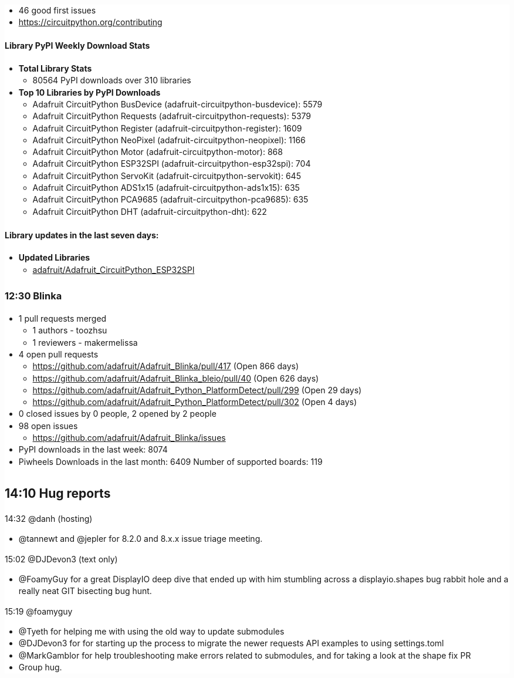   * 46 good first issues
* https://circuitpython.org/contributing
#### Library PyPI Weekly Download Stats
* **Total Library Stats**
  * 80564 PyPI downloads over 310 libraries
* **Top 10 Libraries by PyPI Downloads**
  * Adafruit CircuitPython BusDevice (adafruit-circuitpython-busdevice): 5579
  * Adafruit CircuitPython Requests (adafruit-circuitpython-requests): 5379
  * Adafruit CircuitPython Register (adafruit-circuitpython-register): 1609
  * Adafruit CircuitPython NeoPixel (adafruit-circuitpython-neopixel): 1166
  * Adafruit CircuitPython Motor (adafruit-circuitpython-motor): 868
  * Adafruit CircuitPython ESP32SPI (adafruit-circuitpython-esp32spi): 704
  * Adafruit CircuitPython ServoKit (adafruit-circuitpython-servokit): 645
  * Adafruit CircuitPython ADS1x15 (adafruit-circuitpython-ads1x15): 635
  * Adafruit CircuitPython PCA9685 (adafruit-circuitpython-pca9685): 635
  * Adafruit CircuitPython DHT (adafruit-circuitpython-dht): 622
#### Library updates in the last seven days:
* **Updated Libraries**
  * [adafruit/Adafruit_CircuitPython_ESP32SPI](https://github.com/adafruit/Adafruit_CircuitPython_ESP32SPI)
### 12:30 Blinka
* 1 pull requests merged
  * 1 authors - toozhsu
  * 1 reviewers - makermelissa
* 4 open pull requests
  * https://github.com/adafruit/Adafruit_Blinka/pull/417 (Open 866 days)
  * https://github.com/adafruit/Adafruit_Blinka_bleio/pull/40 (Open 626 days)
  * https://github.com/adafruit/Adafruit_Python_PlatformDetect/pull/299 (Open 29 days)
  * https://github.com/adafruit/Adafruit_Python_PlatformDetect/pull/302 (Open 4 days)
* 0 closed issues by 0 people, 2 opened by 2 people
* 98 open issues
  * https://github.com/adafruit/Adafruit_Blinka/issues
* PyPI downloads in the last week: 8074
* Piwheels Downloads in the last month: 6409
Number of supported boards: 119


## 14:10 Hug reports


14:32 @danh (hosting)
* @tannewt and @jepler for 8.2.0 and 8.x.x issue triage meeting.


15:02 @DJDevon3 (text only)
* @FoamyGuy for a great DisplayIO deep dive that ended up with him stumbling across a displayio.shapes bug rabbit hole and a really neat GIT bisecting bug hunt.


15:19 @foamyguy
* @Tyeth for helping me with using the old way to update submodules
* @DJDevon3 for for starting up the process to migrate the newer requests API examples to using settings.toml
* @MarkGamblor for help troubleshooting make errors related to submodules, and for taking a look at the shape fix PR
* Group hug.
